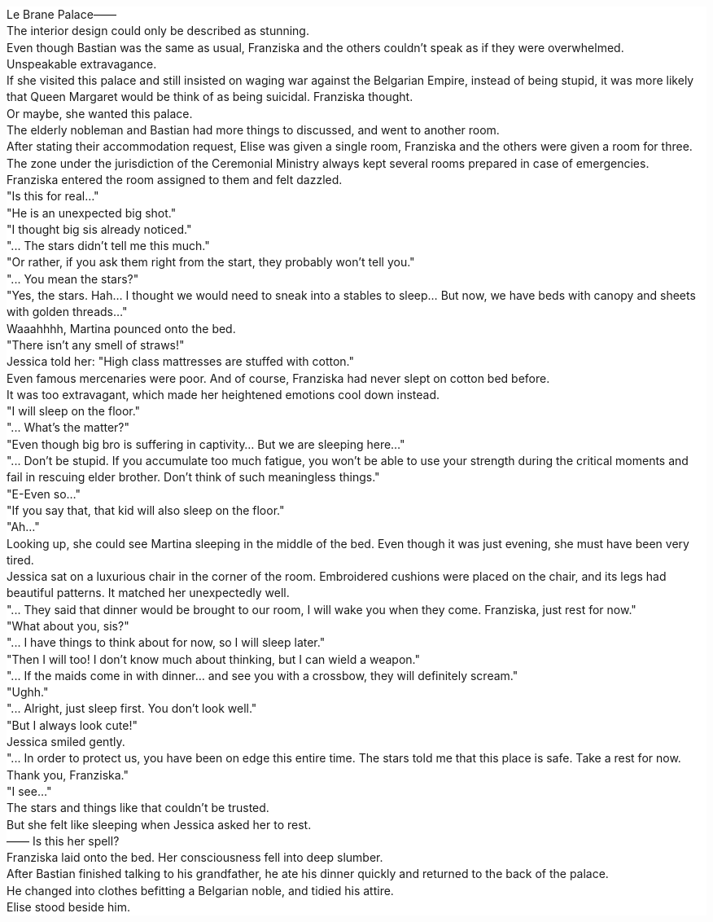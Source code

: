 Le Brane Palace——<br/>
The interior design could only be described as stunning.<br/>
Even though Bastian was the same as usual, Franziska and the others couldn’t speak as if they were overwhelmed.<br/>
Unspeakable extravagance.<br/>
If she visited this palace and still insisted on waging war against the Belgarian Empire, instead of being stupid, it was more likely that Queen Margaret would be think of as being suicidal. Franziska thought.<br/>
Or maybe, she wanted this palace.<br/>
The elderly nobleman and Bastian had more things to discussed, and went to another room.<br/>
After stating their accommodation request, Elise was given a single room, Franziska and the others were given a room for three.<br/>
The zone under the jurisdiction of the Ceremonial Ministry always kept several rooms prepared in case of emergencies.<br/>
Franziska entered the room assigned to them and felt dazzled.<br/>
"Is this for real…"<br/>
"He is an unexpected big shot."<br/>
"I thought big sis already noticed."<br/>
"... The stars didn’t tell me this much."<br/>
"Or rather, if you ask them right from the start, they probably won’t tell you."<br/>
"... You mean the stars?"<br/>
"Yes, the stars. Hah… I thought we would need to sneak into a stables to sleep… But now, we have beds with canopy and sheets with golden threads…"<br/>
Waaahhhh, Martina pounced onto the bed.<br/>
"There isn’t any smell of straws!"<br/>
Jessica told her: "High class mattresses are stuffed with cotton."<br/>
Even famous mercenaries were poor. And of course, Franziska had never slept on cotton bed before.<br/>
It was too extravagant, which made her heightened emotions cool down instead.<br/>
"I will sleep on the floor."<br/>
"... What’s the matter?"<br/>
"Even though big bro is suffering in captivity… But we are sleeping here…"<br/>
"... Don’t be stupid. If you accumulate too much fatigue, you won’t be able to use your strength during the critical moments and fail in rescuing elder brother. Don’t think of such meaningless things."<br/>
"E-Even so…"<br/>
"If you say that, that kid will also sleep on the floor."<br/>
"Ah…"<br/>
Looking up, she could see Martina sleeping in the middle of the bed. Even though it was just evening, she must have been very tired.<br/>
Jessica sat on a luxurious chair in the corner of the room. Embroidered cushions were placed on the chair, and its legs had beautiful patterns. It matched her unexpectedly well.<br/>
"... They said that dinner would be brought to our room, I will wake you when they come. Franziska, just rest for now."<br/>
"What about you, sis?"<br/>
"... I have things to think about for now, so I will sleep later."<br/>
"Then I will too! I don’t know much about thinking, but I can wield a weapon."<br/>
"... If the maids come in with dinner… and see you with a crossbow, they will definitely scream."<br/>
"Ughh."<br/>
"... Alright, just sleep first. You don’t look well."<br/>
"But I always look cute!"<br/>
Jessica smiled gently.<br/>
"... In order to protect us, you have been on edge this entire time. The stars told me that this place is safe. Take a rest for now. Thank you, Franziska."<br/>
"I see…"<br/>
The stars and things like that couldn’t be trusted.<br/>
But she felt like sleeping when Jessica asked her to rest.<br/>
—— Is this her spell?<br/>
Franziska laid onto the bed. Her consciousness fell into deep slumber.<br/>
After Bastian finished talking to his grandfather, he ate his dinner quickly and returned to the back of the palace.<br/>
He changed into clothes befitting a Belgarian noble, and tidied his attire.<br/>
Elise stood beside him.<br/>